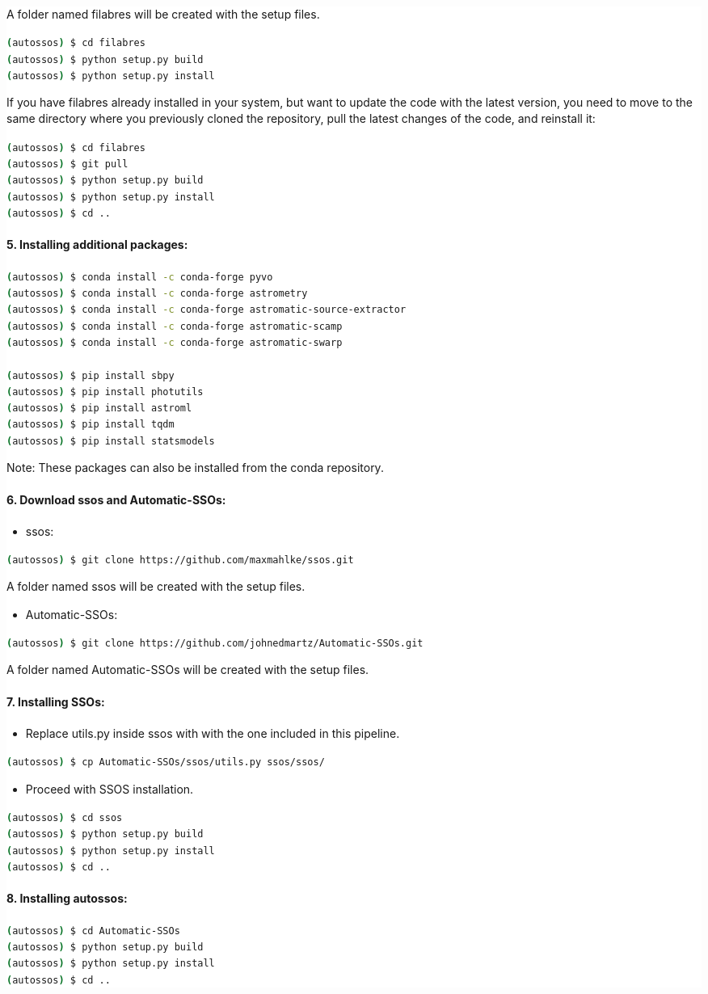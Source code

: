 A folder named filabres will be created with the setup files.
```bash
(autossos) $ cd filabres
(autossos) $ python setup.py build
(autossos) $ python setup.py install
```

If you have filabres already installed in your system, but want to update the code with the latest version, you need to move to the same directory where you previously cloned the repository, pull the latest changes of the code, and reinstall it:
```bash
(autossos) $ cd filabres
(autossos) $ git pull
(autossos) $ python setup.py build
(autossos) $ python setup.py install
(autossos) $ cd ..
```
#### 5. Installing additional packages:
```bash
(autossos) $ conda install -c conda-forge pyvo
(autossos) $ conda install -c conda-forge astrometry
(autossos) $ conda install -c conda-forge astromatic-source-extractor
(autossos) $ conda install -c conda-forge astromatic-scamp
(autossos) $ conda install -c conda-forge astromatic-swarp 

(autossos) $ pip install sbpy
(autossos) $ pip install photutils
(autossos) $ pip install astroml
(autossos) $ pip install tqdm
(autossos) $ pip install statsmodels
```
Note: These packages can also be installed from the conda repository.

#### 6. Download ssos and Automatic-SSOs:
* ssos:
```bash
(autossos) $ git clone https://github.com/maxmahlke/ssos.git
```
A folder named ssos will be created with the setup files.

* Automatic-SSOs:
```bash
(autossos) $ git clone https://github.com/johnedmartz/Automatic-SSOs.git
```
A folder named Automatic-SSOs will be created with the setup files.

#### 7.	Installing SSOs:

* Replace utils.py inside ssos with with the one included in this pipeline.
```bash
(autossos) $ cp Automatic-SSOs/ssos/utils.py ssos/ssos/
```
* Proceed with SSOS installation.
```bash
(autossos) $ cd ssos
(autossos) $ python setup.py build
(autossos) $ python setup.py install
(autossos) $ cd ..
```
#### 8.	 Installing autossos:
```bash
(autossos) $ cd Automatic-SSOs 
(autossos) $ python setup.py build
(autossos) $ python setup.py install
(autossos) $ cd ..
```
